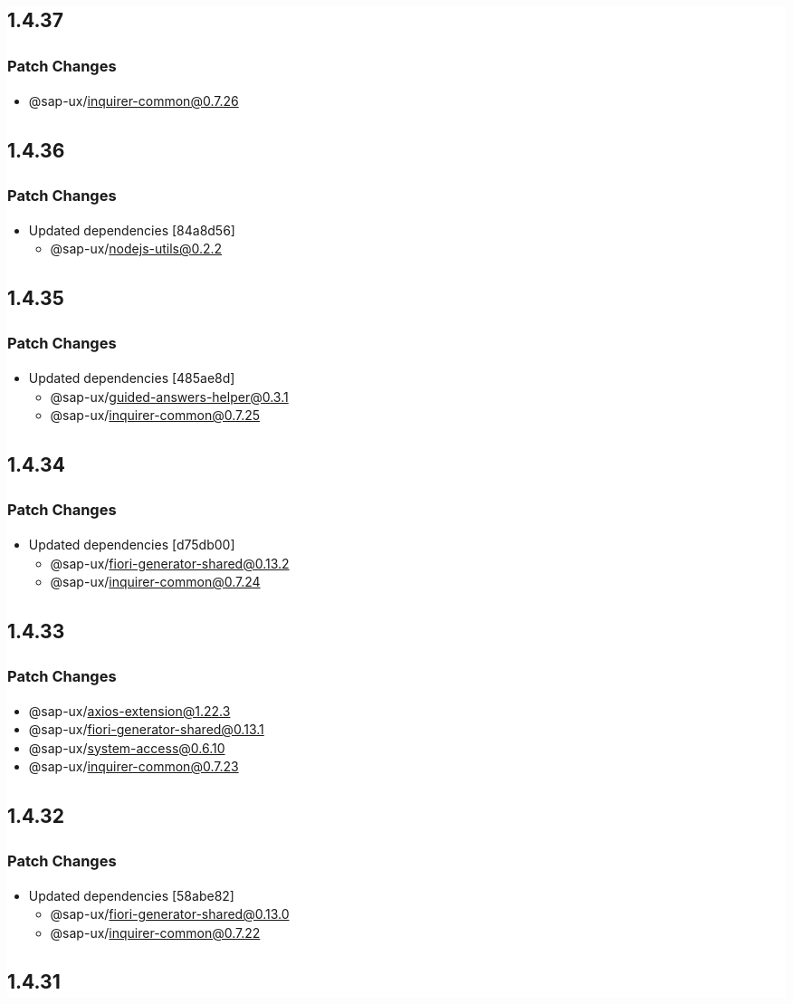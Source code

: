 ## 1.4.37

### Patch Changes

-   @sap-ux/inquirer-common@0.7.26

## 1.4.36

### Patch Changes

-   Updated dependencies [84a8d56]
    -   @sap-ux/nodejs-utils@0.2.2

## 1.4.35

### Patch Changes

-   Updated dependencies [485ae8d]
    -   @sap-ux/guided-answers-helper@0.3.1
    -   @sap-ux/inquirer-common@0.7.25

## 1.4.34

### Patch Changes

-   Updated dependencies [d75db00]
    -   @sap-ux/fiori-generator-shared@0.13.2
    -   @sap-ux/inquirer-common@0.7.24

## 1.4.33

### Patch Changes

-   @sap-ux/axios-extension@1.22.3
-   @sap-ux/fiori-generator-shared@0.13.1
-   @sap-ux/system-access@0.6.10
-   @sap-ux/inquirer-common@0.7.23

## 1.4.32

### Patch Changes

-   Updated dependencies [58abe82]
    -   @sap-ux/fiori-generator-shared@0.13.0
    -   @sap-ux/inquirer-common@0.7.22

## 1.4.31
